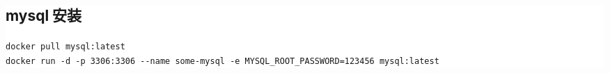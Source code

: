 ## mysql 安装
```
docker pull mysql:latest
docker run -d -p 3306:3306 --name some-mysql -e MYSQL_ROOT_PASSWORD=123456 mysql:latest
```


